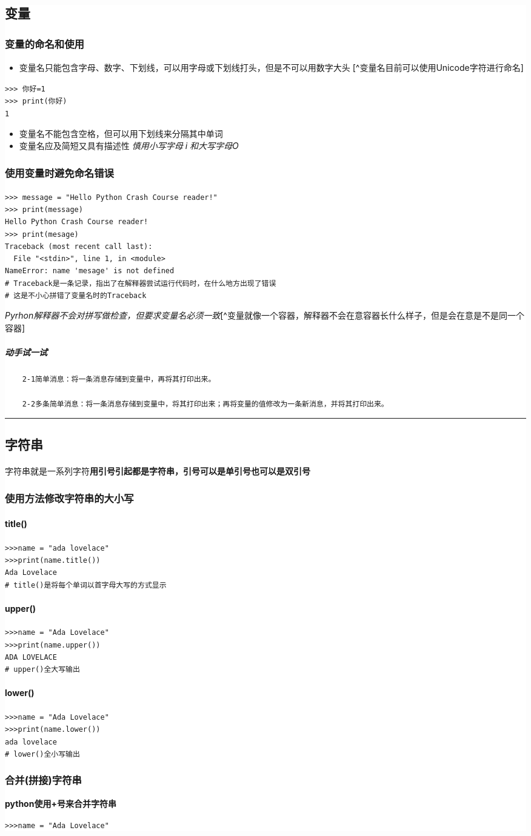## 变量
### 变量的命名和使用
* 变量名只能包含字母、数字、下划线，可以用字母或下划线打头，但是不可以用数字大头 [^变量名目前可以使用Unicode字符进行命名]
```python3
>>> 你好=1
>>> print(你好)
1
```

* 变量名不能包含空格，但可以用下划线来分隔其中单词
* 变量名应及简短又具有描述性
*慎用小写字母 i 和大写字母O*
### 使用变量时避免命名错误
```python3
>>> message = "Hello Python Crash Course reader!"
>>> print(message)
Hello Python Crash Course reader!
>>> print(mesage)
Traceback (most recent call last):
  File "<stdin>", line 1, in <module>
NameError: name 'mesage' is not defined
# Traceback是一条记录，指出了在解释器尝试运行代码时，在什么地方出现了错误
# 这是不小心拼错了变量名时的Traceback
```
*Pyrhon解释器不会对拼写做检查，但要求变量名必须一致*[^变量就像一个容器，解释器不会在意容器长什么样子，但是会在意是不是同一个容器]
##### 动手试一试
```
	2-1简单消息：将一条消息存储到变量中，再将其打印出来。
	
	2-2多条简单消息：将一条消息存储到变量中，将其打印出来；再将变量的值修改为一条新消息，并将其打印出来。
```
___
## 字符串
字符串就是一系列字符**用引号引起都是字符串，引号可以是单引号也可以是双引号**
### 使用方法修改字符串的大小写
#### title()
```python3
>>>name = "ada lovelace"
>>>print(name.title())
Ada Lovelace
# title()是将每个单词以首字母大写的方式显示
```
#### upper()
```python3
>>>name = "Ada Lovelace"
>>>print(name.upper())
ADA LOVELACE
# upper()全大写输出
```
#### lower()
```python3
>>>name = "Ada Lovelace"
>>>print(name.lower())
ada lovelace
# lower()全小写输出
```
### 合并(拼接)字符串
**python使用+号来合并字符串**
```python3
>>>name = "Ada Lovelace"
```